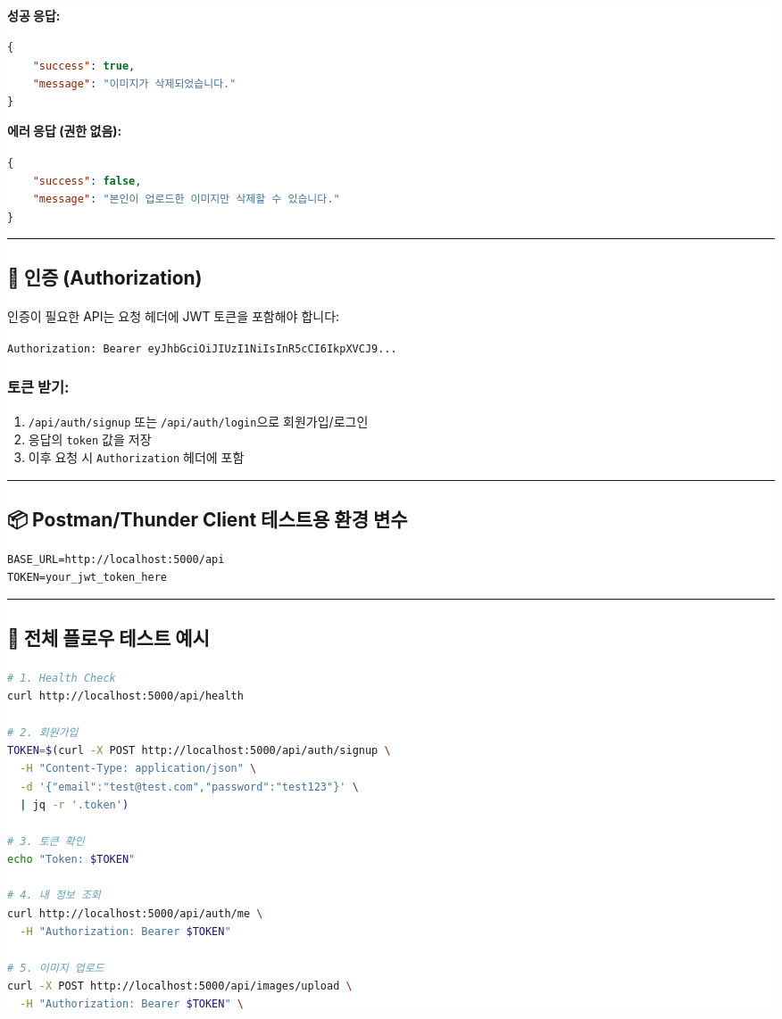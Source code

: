 **성공 응답:**

```json
{
	"success": true,
	"message": "이미지가 삭제되었습니다."
}
```

**에러 응답 (권한 없음):**

```json
{
	"success": false,
	"message": "본인이 업로드한 이미지만 삭제할 수 있습니다."
}
```

---

## 🔐 인증 (Authorization)

인증이 필요한 API는 요청 헤더에 JWT 토큰을 포함해야 합니다:

```
Authorization: Bearer eyJhbGciOiJIUzI1NiIsInR5cCI6IkpXVCJ9...
```

### 토큰 받기:

1. `/api/auth/signup` 또는 `/api/auth/login`으로 회원가입/로그인
2. 응답의 `token` 값을 저장
3. 이후 요청 시 `Authorization` 헤더에 포함

---

## 📦 Postman/Thunder Client 테스트용 환경 변수

```
BASE_URL=http://localhost:5000/api
TOKEN=your_jwt_token_here
```

---

## 🧪 전체 플로우 테스트 예시

```bash
# 1. Health Check
curl http://localhost:5000/api/health

# 2. 회원가입
TOKEN=$(curl -X POST http://localhost:5000/api/auth/signup \
  -H "Content-Type: application/json" \
  -d '{"email":"test@test.com","password":"test123"}' \
  | jq -r '.token')

# 3. 토큰 확인
echo "Token: $TOKEN"

# 4. 내 정보 조회
curl http://localhost:5000/api/auth/me \
  -H "Authorization: Bearer $TOKEN"

# 5. 이미지 업로드
curl -X POST http://localhost:5000/api/images/upload \
  -H "Authorization: Bearer $TOKEN" \
```